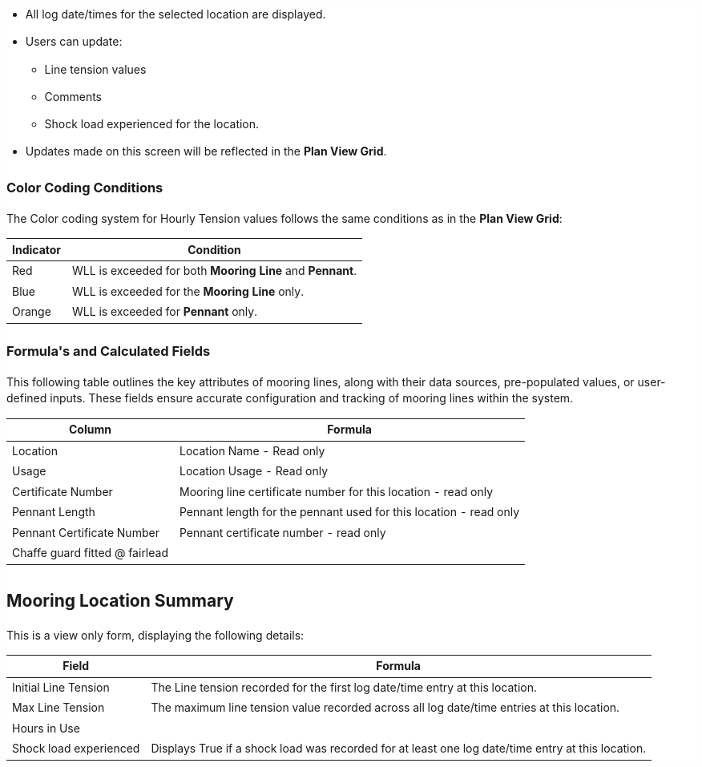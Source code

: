   - All log date/times for the selected location are displayed.

  - Users can update:

    - Line tension values

    - Comments

    - Shock load experienced for the location.

  - Updates made on this screen will be reflected in the **Plan View Grid**.

### Color Coding Conditions

The Color coding system for Hourly Tension values follows the same conditions as in the **Plan View Grid**:

| **Indicator** | **Condition** |
|---------------|---------------|
| Red | WLL is exceeded for both **Mooring Line** and **Pennant**. |
| Blue | WLL is exceeded for the **Mooring Line** only. |
| Orange | WLL is exceeded for **Pennant** only. |

### Formula\'s and Calculated Fields

This following table outlines the key attributes of mooring lines, along with their data sources, pre-populated values, or user-defined inputs. These fields ensure accurate configuration and tracking of mooring lines within the system.

| **Column** | **Formula** |
|------------|-------------|
| Location | Location Name - Read only |
| Usage | Location Usage - Read only |
| Certificate Number | Mooring line certificate number for this location - read only |
| Pennant Length | Pennant length for the pennant used for this location - read only |
| Pennant Certificate Number | Pennant certificate number - read only |
| Chaffe guard fitted @ fairlead |  |

## Mooring Location Summary

This is a view only form, displaying the following details:

| **Field** | **Formula** |
|-----------|-------------|
| Initial Line Tension | The Line tension recorded for the first log date/time entry at this location. |
| Max Line Tension | The maximum line tension value recorded across all log date/time entries at this location. |
| Hours in Use |  |
| Shock load experienced | Displays True if a shock load was recorded for at least one log date/time entry at this location. |
